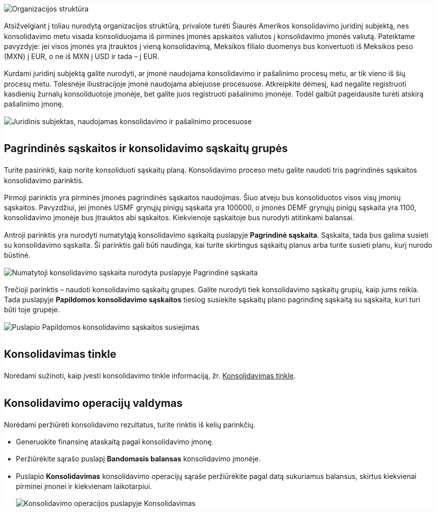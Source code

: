 ![Organizacijos struktūra](./media/organizational-structure.png "Organizacijos struktūra")

Atsižvelgiant į toliau nurodytą organizacijos struktūrą, privalote turėti Šiaurės Amerikos konsolidavimo juridinį subjektą, nes konsolidavimo metu visada konsoliduojama iš pirminės įmonės apskaitos valiutos į konsolidavimo įmonės valiutą. Pateiktame pavyzdyje: jei visos įmonės yra įtrauktos į vieną konsolidavimą, Meksikos filialo duomenys bus konvertuoti iš Meksikos peso (MXN) į EUR, o ne iš MXN į USD ir tada – į EUR.

Kurdami juridinį subjektą galite nurodyti, ar įmonė naudojama konsolidavimo ir pašalinimo procesų metu, ar tik vieno iš šių procesų metu. Tolesnėje iliustracijoje įmonė naudojama abiejuose procesuose. Atkreipkite dėmesį, kad negalite registruoti kasdienių žurnalų konsoliduotoje įmonėje, bet galite juos registruoti pašalinimo įmonėje. Todėl galbūt pageidausite turėti atskirą pašalinimo įmonę.

![Juridinis subjektas, naudojamas konsolidavimo ir pašalinimo procesuose](./media/sep-elimination-company.png "Juridinis subjektas, naudojamas konsolidavimo ir pašalinimo procesuose")

## <a name="main-accounts-and-consolidation-account-groups"></a>Pagrindinės sąskaitos ir konsolidavimo sąskaitų grupės
Turite pasirinkti, kaip norite konsoliduoti sąskaitų planą. Konsolidavimo proceso metu galite naudoti tris pagrindinės sąskaitos konsolidavimo parinktis.

Pirmoji parinktis yra pirminės įmonės pagrindinės sąskaitos naudojimas. Šiuo atveju bus konsoliduotos visos visų įmonių sąskaitos. Pavyzdžiui, jei įmonės USMF grynųjų pinigų sąskaita yra 100000, o įmonės DEMF grynųjų pinigų sąskaita yra 1100, konsolidavimo įmonėje bus įtrauktos abi sąskaitos. Kiekvienoje sąskaitoje bus nurodyti atitinkami balansai.

Antroji parinktis yra nurodyti numatytąją konsolidavimo sąskaitą puslapyje **Pagrindinė sąskaita**. Sąskaita, tada bus galima susieti su konsolidavimo sąskaita. Ši parinktis gali būti naudinga, kai turite skirtingus sąskaitų planus arba turite susieti planu, kurį nurodo būstinė.

![Numatytoji konsolidavimo sąskaita nurodyta puslapyje Pagrindinė sąskaita](./media/main-accounts.png "Numatytoji konsolidavimo sąskaita nurodyta puslapyje Pagrindinė sąskaita")

Trečioji parinktis – naudoti konsolidavimo sąskaitų grupes. Galite nurodyti tiek konsolidavimo sąskaitų grupių, kaip jums reikia. Tada puslapyje **Papildomos konsolidavimo sąskaitos** tiesiog susiekite sąskaitų plano pagrindinę sąskaitą su sąskaita, kuri turi būti toje grupėje.

![Puslapio Papildomos konsolidavimo sąskaitos susiejimas](./media/additional-consolidation-accounts.png "Puslapio Papildomos konsolidavimo sąskaitos susiejimas")

## <a name="consolidating-online"></a>Konsolidavimas tinkle
Norėdami sužinoti, kaip įvesti konsolidavimo tinkle informaciją, žr. [Konsolidavimas tinkle](./consolidate-online.md).

## <a name="managing-consolidation-transactions"></a>Konsolidavimo operacijų valdymas
Norėdami peržiūrėti konsolidavimo rezultatus, turite rinktis iš kelių parinkčių.

- Generuokite finansinę ataskaitą pagal konsolidavimo įmonę.
- Peržiūrėkite sąrašo puslapį **Bandomasis balansas** konsolidavimo įmonėje.
- Puslapio **Konsolidavimas** konsolidavimo operacijų sąraše peržiūrėkite pagal datą sukuriamus balansus, skirtus kiekvienai pirminei įmonei ir kiekvienam laikotarpiui.

    ![Konsolidavimo operacijos puslapyje Konsolidavimas](./media/managing-consolidation-transactions.png "Konsolidavimo operacijos puslapyje Konsolidavimas")
